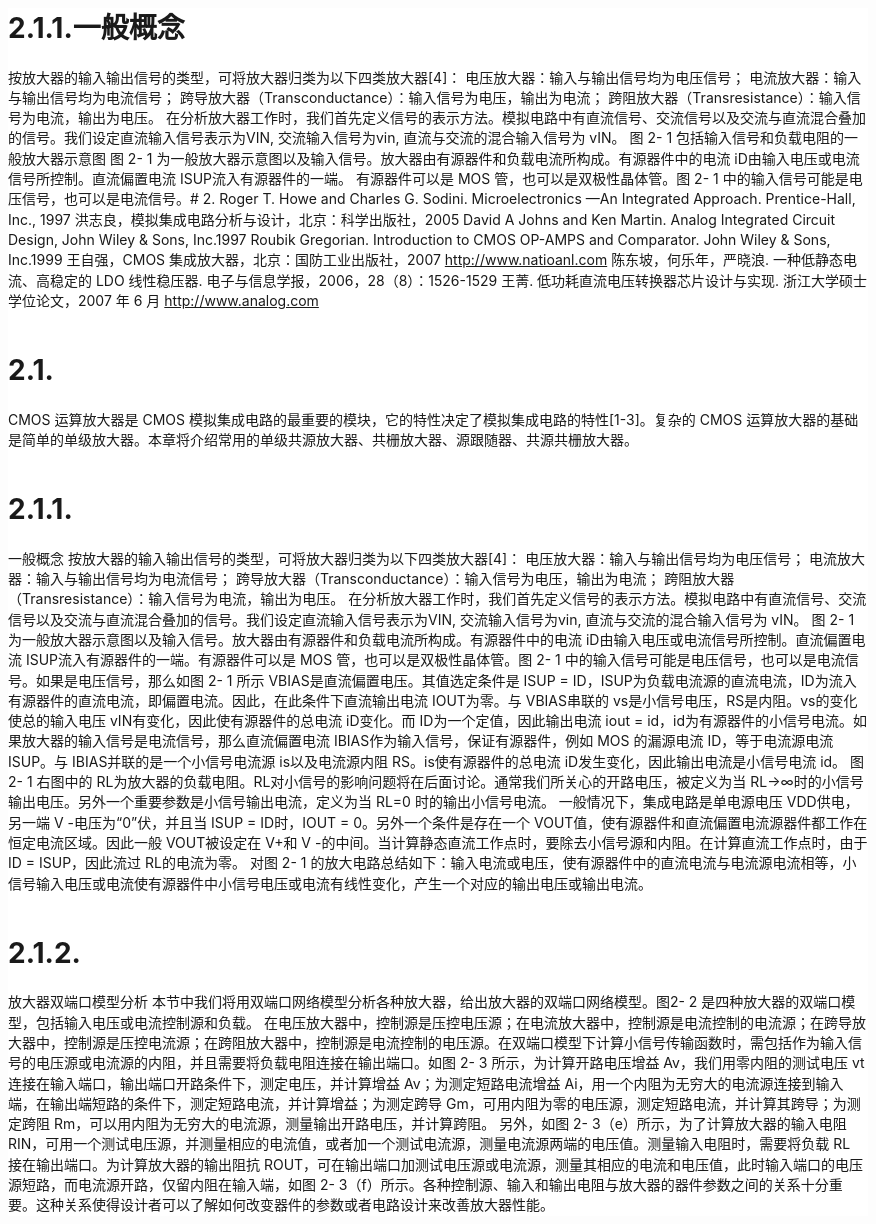 # 2.1.1.一般概念 
按放大器的输入输出信号的类型，可将放大器归类为以下四类放大器[4]： 
电压放大器：输入与输出信号均为电压信号；
电流放大器：输入与输出信号均为电流信号；
跨导放大器（Transconductance）：输入信号为电压，输出为电流；
跨阻放大器（Transresistance）：输入信号为电流，输出为电压。
在分析放大器工作时，我们首先定义信号的表示方法。模拟电路中有直流信号、交流信号以及交流与直流混合叠加的信号。我们设定直流输入信号表示为VIN, 交流输入信号为vin, 直流与交流的混合输入信号为 vIN。 
图 2- 1 包括输入信号和负载电阻的一般放大器示意图
图 2- 1 为一般放大器示意图以及输入信号。放大器由有源器件和负载电流所构成。有源器件中的电流 iD由输入电压或电流信号所控制。直流偏置电流 ISUP流入有源器件的一端。
有源器件可以是 MOS 管，也可以是双极性晶体管。图 2- 1 中的输入信号可能是电压信号，也可以是电流信号。# 2. 
Roger T. Howe and Charles G. Sodini. Microelectronics —An Integrated Approach. Prentice-Hall, Inc., 1997 
洪志良，模拟集成电路分析与设计，北京：科学出版社，2005 
David A Johns and Ken Martin. Analog Integrated Circuit Design, John Wiley & Sons, Inc.1997 
Roubik Gregorian. Introduction to CMOS OP-AMPS and Comparator. John Wiley & Sons, Inc.1999 
王自强，CMOS 集成放大器，北京：国防工业出版社，2007 
http://www.natioanl.com 
陈东坡，何乐年，严晓浪. 一种低静态电流、高稳定的 LDO 线性稳压器. 电子与信息学报，2006，28（8）：1526-1529 
王菁. 低功耗直流电压转换器芯片设计与实现. 浙江大学硕士学位论文，2007 年 6 月 
http://www.analog.com  

# 2.1. 
CMOS 运算放大器是 CMOS 模拟集成电路的最重要的模块，它的特性决定了模拟集成电路的特性[1-3]。复杂的 CMOS 运算放大器的基础是简单的单级放大器。本章将介绍常用的单级共源放大器、共栅放大器、源跟随器、共源共栅放大器。 

# 2.1.1. 
一般概念 
按放大器的输入输出信号的类型，可将放大器归类为以下四类放大器[4]： 
电压放大器：输入与输出信号均为电压信号； 
电流放大器：输入与输出信号均为电流信号； 
跨导放大器（Transconductance）：输入信号为电压，输出为电流； 
跨阻放大器（Transresistance）：输入信号为电流，输出为电压。 
在分析放大器工作时，我们首先定义信号的表示方法。模拟电路中有直流信号、交流信号以及交流与直流混合叠加的信号。我们设定直流输入信号表示为VIN, 交流输入信号为vin, 直流与交流的混合输入信号为 vIN。
图 2- 1 为一般放大器示意图以及输入信号。放大器由有源器件和负载电流所构成。有源器件中的电流 iD由输入电压或电流信号所控制。直流偏置电流 ISUP流入有源器件的一端。有源器件可以是 MOS 管，也可以是双极性晶体管。图 2- 1 中的输入信号可能是电压信号，也可以是电流信号。如果是电压信号，那么如图 2- 1 所示 VBIAS是直流偏置电压。其值选定条件是 ISUP = ID，ISUP为负载电流源的直流电流，ID为流入有源器件的直流电流，即偏置电流。因此，在此条件下直流输出电流 IOUT为零。与 VBIAS串联的 vs是小信号电压，RS是内阻。vs的变化使总的输入电压 vIN有变化，因此使有源器件的总电流 iD变化。而 ID为一个定值，因此输出电流 iout = id，id为有源器件的小信号电流。如果放大器的输入信号是电流信号，那么直流偏置电流 IBIAS作为输入信号，保证有源器件，例如 MOS 的漏源电流 ID，等于电流源电流 ISUP。与 IBIAS并联的是一个小信号电流源 is以及电流源内阻 RS。is使有源器件的总电流 iD发生变化，因此输出电流是小信号电流 id。
图 2- 1 右图中的 RL为放大器的负载电阻。RL对小信号的影响问题将在后面讨论。通常我们所关心的开路电压，被定义为当 RL→∞时的小信号输出电压。另外一个重要参数是小信号输出电流，定义为当 RL=0 时的输出小信号电流。 
一般情况下，集成电路是单电源电压 VDD供电，另一端 V -电压为“0”伏，并且当 ISUP = ID时，IOUT = 0。另外一个条件是存在一个 VOUT值，使有源器件和直流偏置电流源器件都工作在恒定电流区域。因此一般 VOUT被设定在 V+和 V -的中间。当计算静态直流工作点时，要除去小信号源和内阻。在计算直流工作点时，由于 ID = ISUP，因此流过 RL的电流为零。
对图 2- 1 的放大电路总结如下：输入电流或电压，使有源器件中的直流电流与电流源电流相等，小信号输入电压或电流使有源器件中小信号电压或电流有线性变化，产生一个对应的输出电压或输出电流。

# 2.1.2. 
放大器双端口模型分析 
本节中我们将用双端口网络模型分析各种放大器，给出放大器的双端口网络模型。图2- 2 是四种放大器的双端口模型，包括输入电压或电流控制源和负载。
在电压放大器中，控制源是压控电压源；在电流放大器中，控制源是电流控制的电流源；在跨导放大器中，控制源是压控电流源；在跨阻放大器中，控制源是电流控制的电压源。在双端口模型下计算小信号传输函数时，需包括作为输入信号的电压源或电流源的内阻，并且需要将负载电阻连接在输出端口。如图 2- 3 所示，为计算开路电压增益 Av，我们用零内阻的测试电压 vt连接在输入端口，输出端口开路条件下，测定电压，并计算增益 Av；为测定短路电流增益 Ai，用一个内阻为无穷大的电流源连接到输入端，在输出端短路的条件下，测定短路电流，并计算增益；为测定跨导 Gm，可用内阻为零的电压源，测定短路电流，并计算其跨导；为测定跨阻 Rm，可以用内阻为无穷大的电流源，测量输出开路电压，并计算跨阻。
另外，如图 2- 3（e）所示，为了计算放大器的输入电阻 RIN，可用一个测试电压源，并测量相应的电流值，或者加一个测试电流源，测量电流源两端的电压值。测量输入电阻时，需要将负载 RL 接在输出端口。为计算放大器的输出阻抗 ROUT，可在输出端口加测试电压源或电流源，测量其相应的电流和电压值，此时输入端口的电压源短路，而电流源开路，仅留内阻在输入端，如图 2- 3（f）所示。各种控制源、输入和输出电阻与放大器的器件参数之间的关系十分重要。这种关系使得设计者可以了解如何改变器件的参数或者电路设计来改善放大器性能。
